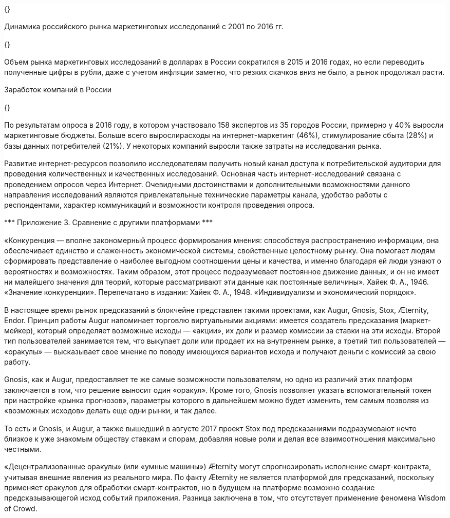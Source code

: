{}

Динамика российского рынка маркетинговых исследований с 2001 по 2016 гг. 

{}

Объем рынка маркетинговых исследований в долларах в России сократился в 2015 и 2016 годах, но если переводить полученные цифры в рубли, даже с учетом инфляции заметно, что резких скачков вниз не было, а рынок продолжал расти. 

Заработок компаний в России

{}
 
По результатам опроса в 2016 году, в котором участвовало 158 экспертов из 35 городов России, примерно у 40% выросли маркетинговые бюджеты. Больше всего вырослирасходы на интернет-маркетинг (46%), стимулирование сбыта (28%) и базы данных потребителей (21%). У некоторых компаний выросли также затраты на исследования рынка. 

Развитие интернет-ресурсов позволило исследователям получить новый канал доступа к потребительской аудитории для проведения количественных и качественных исследований. Основная часть интернет-исследований связана с проведением опросов через Интернет. Очевидными достоинствами и дополнительными возможностями данного направления исследований являются привлекательные технические параметры канала, удобство работы с респондентами, характер коммуникаций и возможности контроля проведения опроса.

*** Приложение 3. Сравнение с другими платформами ***

«Конкуренция — вполне закономерный процесс формирования мнения: способствуя распространению информации, она обеспечивает единство и слаженность экономической системы, свойственные целостному рынку. Она помогает людям сформировать представление о наиболее выгодном соотношении цены и качества, и именно благодаря ей люди узнают о вероятностях и возможностях. Таким образом, этот процесс подразумевает постоянное движение данных, и он не имеет ни малейшего значения для теорий, которые рассматривают эти данные как постоянные величины». Хайек Ф. А., 1946. «Значение конкуренции». Перепечатано в издании: Хайек Ф. А., 1948. «Индивидуализм и экономический порядок».

В настоящее время рынок предсказаний в блокчейне представлен такими проектами, как Augur, Gnosis, Stox, Æternity, Endor.
Принцип работы Augur напоминает торговлю виртуальными акциями: имеется создатель предсказания (маркет-мейкер), который определяет возможные исходы — «акции», их доли и размер комиссии за ставки на эти исходы. Второй тип пользователей занимается тем, что выкупает доли или продает их на внутреннем рынке, а третий тип пользователей — «оракулы» — высказывает свое мнение по поводу имеющихся вариантов исхода и получают деньги с комиссий за свою работу. 

Gnosis, как и Augur, предоставляет те же самые возможности пользователям, но одно из различий этих платформ заключается в том, что решение выносит один «оракул». Кроме того, Gnosis позволяет указать вспомогательный токен при настройке «рынка прогнозов», параметры которого в дальнейшем можно будет изменить, тем самым позволяя из «возможных исходов» делать еще одни рынки, и так далее. 

То есть и Gnosis, и Augur, а также вышедший в августе 2017 проект Stox под предсказаниями подразумевают нечто близкое к уже знакомым обществу ставкам и спорам, добавляя новые роли и делая все взаимоотношения максимально честными. 

«Децентрализованные оракулы» (или «умные машины») Æternity могут спрогнозировать исполнение смарт-контракта, учитывая внешние явления из реального мира. По факту Æternity не является платформой для предсказаний, поскольку применяет оракулов для обработки смарт-контрактов, но в будущем на платформе возможно создание предсказывающегой исход событий приложения. Разница заключена в том, что отсутствует применение феномена Wisdom of Crowd.
